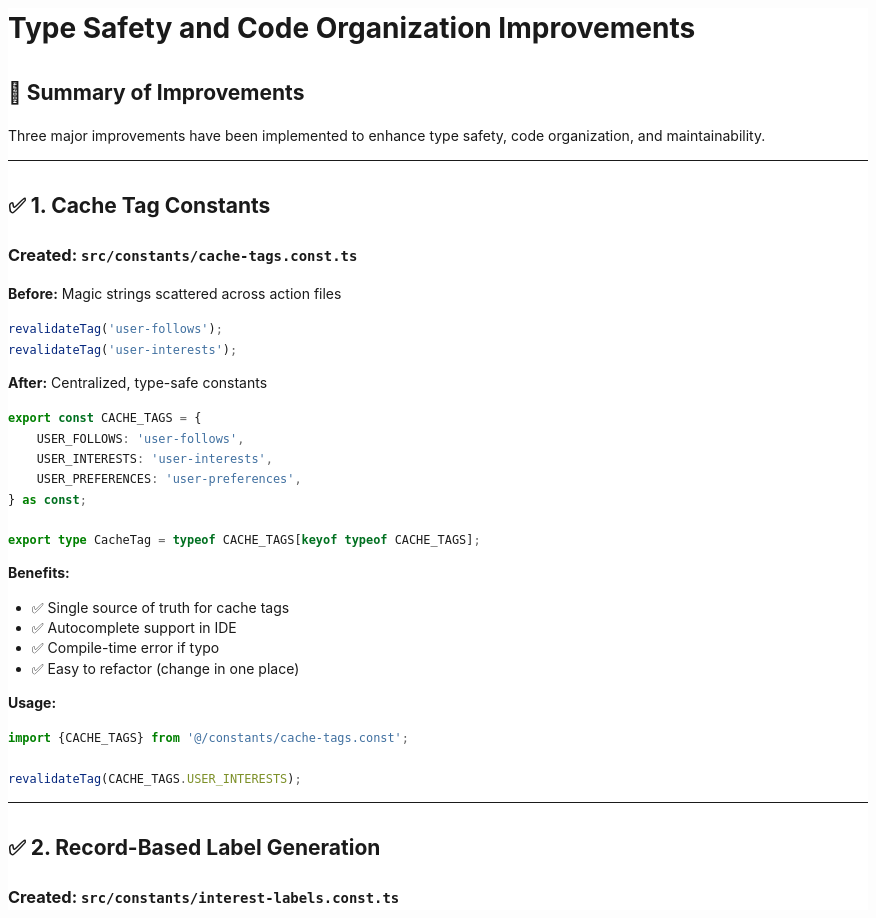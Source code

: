 # Type Safety and Code Organization Improvements

## 🎯 Summary of Improvements

Three major improvements have been implemented to enhance type safety, code organization, and maintainability.

---

## ✅ 1. Cache Tag Constants

### **Created: `src/constants/cache-tags.const.ts`**

**Before:** Magic strings scattered across action files

```typescript
revalidateTag('user-follows');
revalidateTag('user-interests');
```

**After:** Centralized, type-safe constants

```typescript
export const CACHE_TAGS = {
    USER_FOLLOWS: 'user-follows',
    USER_INTERESTS: 'user-interests',
    USER_PREFERENCES: 'user-preferences',
} as const;

export type CacheTag = typeof CACHE_TAGS[keyof typeof CACHE_TAGS];
```

**Benefits:**

- ✅ Single source of truth for cache tags
- ✅ Autocomplete support in IDE
- ✅ Compile-time error if typo
- ✅ Easy to refactor (change in one place)

**Usage:**

```typescript
import {CACHE_TAGS} from '@/constants/cache-tags.const';

revalidateTag(CACHE_TAGS.USER_INTERESTS);
```

---

## ✅ 2. Record-Based Label Generation

### **Created: `src/constants/interest-labels.const.ts`**
